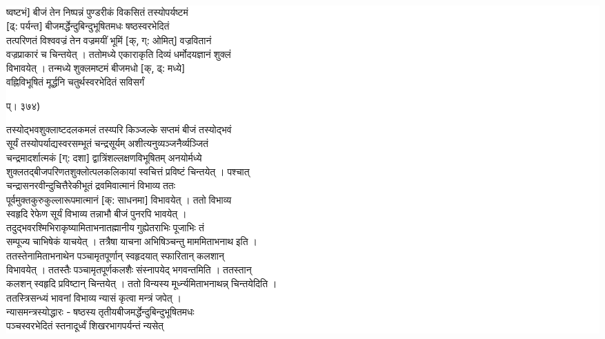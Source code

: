 ष्वष्टभं] बीजं तेन निष्पन्नं पुण्डरीकं विकसितं तस्योपर्यष्टमं   
[ढ्: पर्यन्त] बीजमर्द्धेन्दुबिन्दुभूषितमधः षष्ठस्वरभेदितं   
तत्परिणतं विश्ववज्रं तेन वज्रमयीं भूमिं [क्, ग्: ओमित्] वज्रवितानं   
वज्रप्राकारं च चिन्तयेत् । ततोमध्ये एकाराकृति दिव्यं धर्मोदयज्ञानं शुक्लं   
विभावयेत् । तन्मध्ये शुक्लमष्टमं बीजमधो [क्, ढ्: मध्ये]   
वह्निविभूषितं मूर्द्धनि चतुर्थस्वरभेदितं सविसर्गं   
  
प्। ३७४)  
  
तस्योद्भवशुक्लाष्टदलकमलं तस्य्परि किञ्जल्के सप्तमं बीजं तस्योद्भवं   
सूर्यं तस्योपर्याद्यस्वरसम्भूतं चन्द्रसूर्यम् अशीत्यनुव्यञ्जनैर्व्यञ्जितं   
चन्द्रमादर्शात्मकं [ग्: दशा] द्वात्रिंशल्लक्षणविभूषितम् अनयोर्मध्ये   
शुक्लतद्बीजपरिणतशुक्लोत्पलकलिकायां स्वचित्तं प्रविष्टं चिन्तयेत् । पश्चात्   
चन्द्रासनरवीन्दुचित्तैरेकीभूतं द्रवमिवात्मानं विभाव्य ततः   
पूर्वमुक्तकुरुकुल्लारूपमात्मानं [क्: साधनमा] विभावयेत् । ततो विभाव्य   
स्वहृदि रेफेण सूर्यं विभाव्य तन्नाभौ बीजं पुनरपि भावयेत् ।   
तदुद्भवरश्मिभिराकृष्यामिताभनातह्मानीय गुह्येतराभिः पूजाभिः तं   
सम्पूज्य चाभिषेकं याचयेत् । तत्रैषा याचना अभिषिञ्चन्तु माममिताभनाथ इति ।   
ततस्तेनामिताभनाथेन पञ्चामृतपूर्णान् स्वहृदयात् स्फारितान् कलशान्   
विभावयेत् । ततस्तैः पञ्चामृतपूर्णकलशैः संस्नापयेद् भगवन्तमिति । ततस्तान्   
कलशन् स्वहृदि प्रविष्टान् चिन्तयेत् । ततो विन्यस्य मूर्ध्न्यमिताभनाथन्न् चिन्तयेदिति ।   
ततस्त्रिसन्ध्यं भावनां विभाव्य न्यासं कृत्वा मन्त्रं जपेत् ।   
न्यासमन्त्रस्योद्धारः - षष्ठस्य तृतीयबीजमर्द्धेन्दुबिन्दुभूषितमधः   
पञ्चस्वरभेदितं स्तनादूर्ध्वं शिखरभागपर्यन्तं न्यसेत्   
